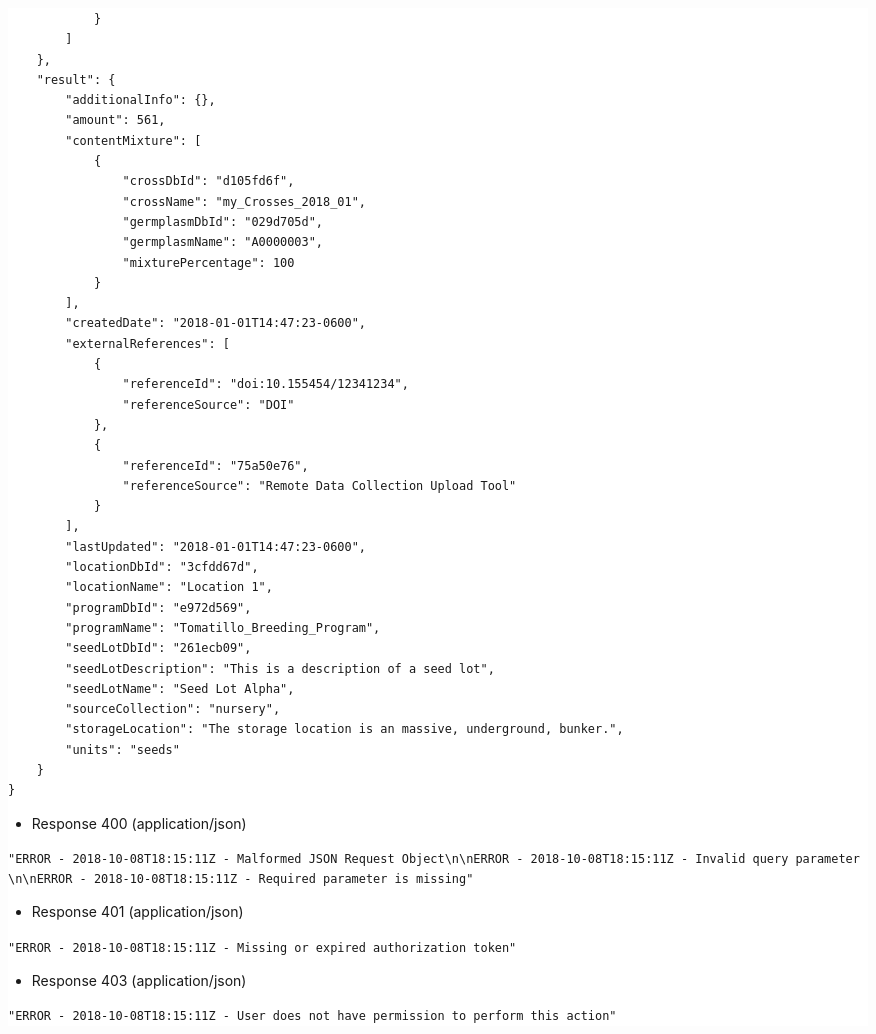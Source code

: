 ```
            }
        ]
    },
    "result": {
        "additionalInfo": {},
        "amount": 561,
        "contentMixture": [
            {
                "crossDbId": "d105fd6f",
                "crossName": "my_Crosses_2018_01",
                "germplasmDbId": "029d705d",
                "germplasmName": "A0000003",
                "mixturePercentage": 100
            }
        ],
        "createdDate": "2018-01-01T14:47:23-0600",
        "externalReferences": [
            {
                "referenceId": "doi:10.155454/12341234",
                "referenceSource": "DOI"
            },
            {
                "referenceId": "75a50e76",
                "referenceSource": "Remote Data Collection Upload Tool"
            }
        ],
        "lastUpdated": "2018-01-01T14:47:23-0600",
        "locationDbId": "3cfdd67d",
        "locationName": "Location 1",
        "programDbId": "e972d569",
        "programName": "Tomatillo_Breeding_Program",
        "seedLotDbId": "261ecb09",
        "seedLotDescription": "This is a description of a seed lot",
        "seedLotName": "Seed Lot Alpha",
        "sourceCollection": "nursery",
        "storageLocation": "The storage location is an massive, underground, bunker.",
        "units": "seeds"
    }
}
```

+ Response 400 (application/json)
```
"ERROR - 2018-10-08T18:15:11Z - Malformed JSON Request Object\n\nERROR - 2018-10-08T18:15:11Z - Invalid query parameter\n\nERROR - 2018-10-08T18:15:11Z - Required parameter is missing"
```

+ Response 401 (application/json)
```
"ERROR - 2018-10-08T18:15:11Z - Missing or expired authorization token"
```

+ Response 403 (application/json)
```
"ERROR - 2018-10-08T18:15:11Z - User does not have permission to perform this action"
```
